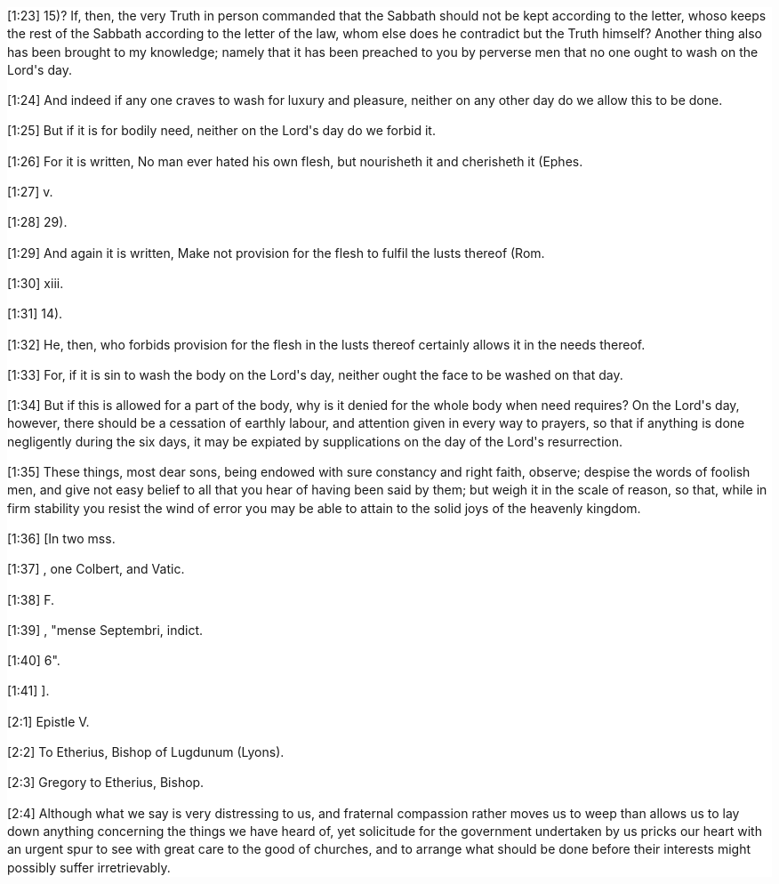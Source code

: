 [1:23] 15)? If, then, the very Truth in person commanded that the Sabbath should not be kept according to the letter, whoso keeps the rest of the Sabbath according to the letter of the law, whom else does he contradict but the Truth himself?  Another thing also has been brought to my knowledge; namely that it has been preached to you by perverse men that no one ought to wash on the Lord's day.

[1:24] And indeed if any one craves to wash for luxury and pleasure, neither on any other day do we allow this to be done.

[1:25] But if it is for bodily need, neither on the Lord's day do we forbid it.

[1:26] For it is written, No man ever hated his own flesh, but nourisheth it and cherisheth it (Ephes.

[1:27] v.

[1:28] 29).

[1:29] And again it is written, Make not provision for the flesh to fulfil the lusts thereof (Rom.

[1:30] xiii.

[1:31] 14).

[1:32] He, then, who forbids provision for the flesh in the lusts thereof certainly allows it in the needs thereof.

[1:33] For, if it is sin to wash the body on the Lord's day, neither ought the face to be washed on that day.

[1:34] But if this is allowed for a part of the body, why is it denied for the whole body when need requires? On the Lord's day, however, there should be a cessation of earthly labour, and attention given in every way to prayers, so that if anything is done negligently during the six days, it may be expiated by supplications on the day of the Lord's resurrection.

[1:35] These things, most dear sons, being endowed with sure constancy and right faith, observe; despise the words of foolish men, and give not easy belief to all that you hear of having been said by them; but weigh it in the scale of reason, so that, while in firm stability you resist the wind of error you may be able to attain to the solid joys of the heavenly kingdom.

[1:36] [In two mss.

[1:37] , one Colbert, and Vatic.

[1:38] F.

[1:39] , "mense Septembri, indict.

[1:40] 6".

[1:41] ].

[2:1] Epistle V.

[2:2] To Etherius, Bishop of Lugdunum (Lyons).

[2:3] Gregory to Etherius, Bishop.

[2:4] Although what we say is very distressing to us, and fraternal compassion rather moves us to weep than allows us to lay down anything concerning the things we have heard of, yet solicitude for the government undertaken by us pricks our heart with an urgent spur to see with great care to the good of churches, and to arrange what should be done before their interests might possibly suffer irretrievably.
